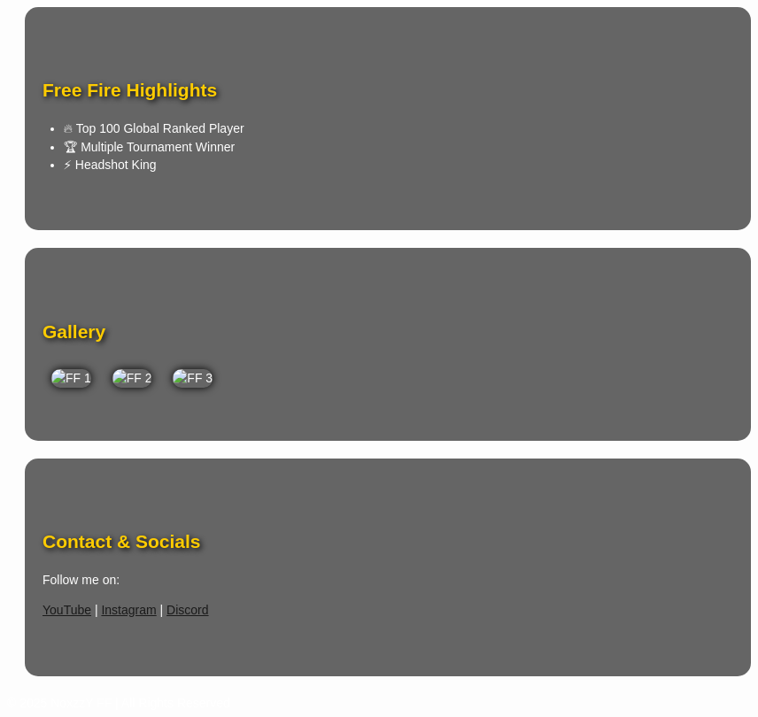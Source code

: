   </section>  <section>
    <h2>Free Fire Highlights</h2>
    <ul>
      <li>🔥 Top 100 Global Ranked Player</li>
      <li>🏆 Multiple Tournament Winner</li>
      <li>⚡ Headshot King</li>
    </ul>
  </section>  <section class="gallery">
    <h2>Gallery</h2>
    <img src="https://w0.peakpx.com/wallpaper/594/329/HD-wallpaper-free-fire-battlegrounds-game.jpg" alt="FF 1">
    <img src="https://w0.peakpx.com/wallpaper/186/348/HD-wallpaper-free-fire-garena-games.jpg" alt="FF 2">
    <img src="https://w0.peakpx.com/wallpaper/22/1003/HD-wallpaper-free-fire-battleground-garena.jpg" alt="FF 3">
  </section>  <section>
    <h2>Contact & Socials</h2>
    <p>Follow me on:</p>
    <p>
      <a href="#">YouTube</a> |
      <a href="#">Instagram</a> |
      <a href="#">Discord</a>
    </p>
  </section>  <footer>
    <p>© 2025 NoxzzY FF | All Rights Reserved</p>
  </footer></body>
</html><!DOCTYPE html><html lang="en">
<head>
  <meta charset="UTF-8">
  <meta name="viewport" content="width=device-width, initial-scale=1.0">
  <title>NoxzzY FF - Gaming Website</title>
  <style>
    body {
      margin: 0;
      font-family: Arial, sans-serif;
      background: url('https://w0.peakpx.com/wallpaper/527/627/HD-wallpaper-free-fire-2021-game-garena.jpg') no-repeat center center/cover;
      color: white;
    }
    header {
      text-align: center;
      padding: 50px 20px;
      background: rgba(0, 0, 0, 0.6);
    }
    header h1 {
      font-size: 3em;
      margin: 0;
      color: #ffcc00;
      text-shadow: 2px 2px 8px black;
    }
    section {
      padding: 50px 20px;
      background: rgba(0, 0, 0, 0.6);
      margin: 20px;
      border-radius: 15px;
    }
    h2 {
      color: #ffcc00;
      text-shadow: 2px 2px 6px black;
    }
    .gallery img {
      width: 200px;
      margin: 10px;
      border-radius: 10px;
      box-shadow: 0px 0px 10px black;